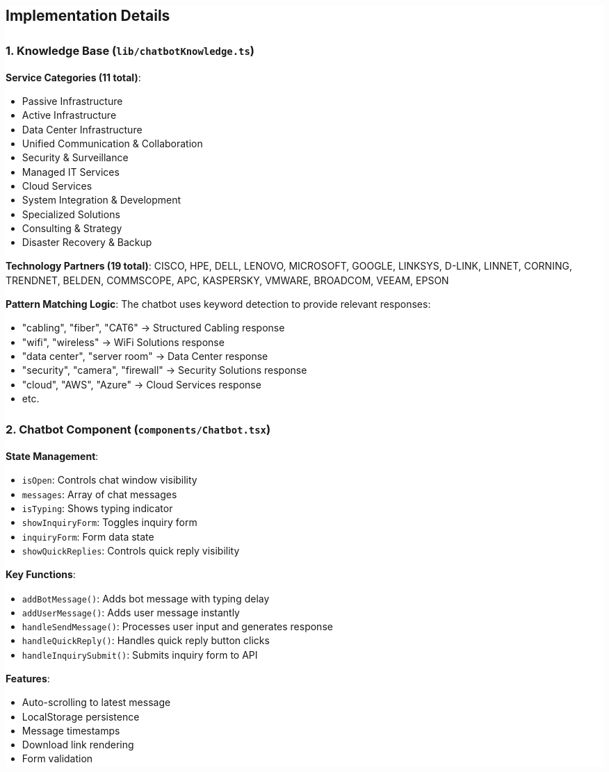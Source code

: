 
## Implementation Details

### 1. Knowledge Base (`lib/chatbotKnowledge.ts`)

**Service Categories (11 total)**:
- Passive Infrastructure
- Active Infrastructure
- Data Center Infrastructure
- Unified Communication & Collaboration
- Security & Surveillance
- Managed IT Services
- Cloud Services
- System Integration & Development
- Specialized Solutions
- Consulting & Strategy
- Disaster Recovery & Backup

**Technology Partners (19 total)**:
CISCO, HPE, DELL, LENOVO, MICROSOFT, GOOGLE, LINKSYS, D-LINK, LINNET, CORNING, TRENDNET, BELDEN, COMMSCOPE, APC, KASPERSKY, VMWARE, BROADCOM, VEEAM, EPSON

**Pattern Matching Logic**:
The chatbot uses keyword detection to provide relevant responses:
- "cabling", "fiber", "CAT6" → Structured Cabling response
- "wifi", "wireless" → WiFi Solutions response
- "data center", "server room" → Data Center response
- "security", "camera", "firewall" → Security Solutions response
- "cloud", "AWS", "Azure" → Cloud Services response
- etc.

### 2. Chatbot Component (`components/Chatbot.tsx`)

**State Management**:
- `isOpen`: Controls chat window visibility
- `messages`: Array of chat messages
- `isTyping`: Shows typing indicator
- `showInquiryForm`: Toggles inquiry form
- `inquiryForm`: Form data state
- `showQuickReplies`: Controls quick reply visibility

**Key Functions**:
- `addBotMessage()`: Adds bot message with typing delay
- `addUserMessage()`: Adds user message instantly
- `handleSendMessage()`: Processes user input and generates response
- `handleQuickReply()`: Handles quick reply button clicks
- `handleInquirySubmit()`: Submits inquiry form to API

**Features**:
- Auto-scrolling to latest message
- LocalStorage persistence
- Message timestamps
- Download link rendering
- Form validation
